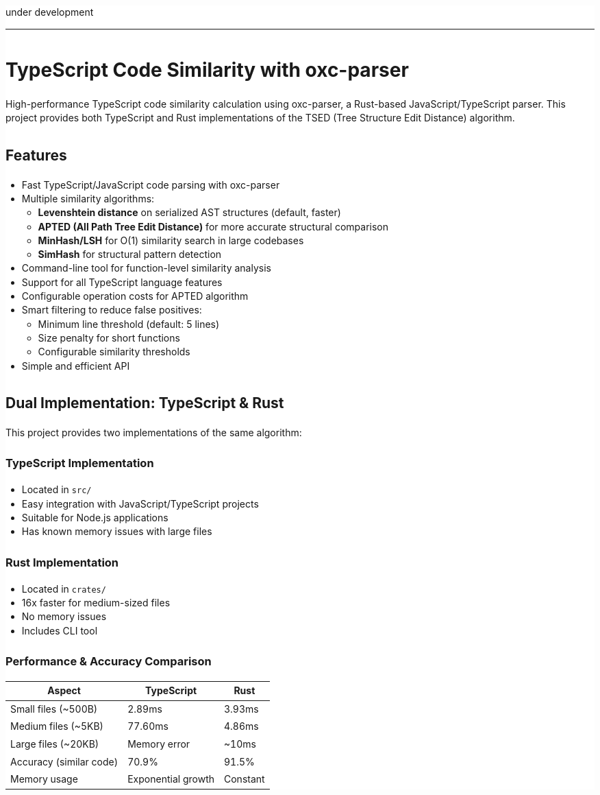 under development

---

# TypeScript Code Similarity with oxc-parser

High-performance TypeScript code similarity calculation using oxc-parser, a Rust-based JavaScript/TypeScript parser. This project provides both TypeScript and Rust implementations of the TSED (Tree Structure Edit Distance) algorithm.

## Features

- Fast TypeScript/JavaScript code parsing with oxc-parser
- Multiple similarity algorithms:
  - **Levenshtein distance** on serialized AST structures (default, faster)
  - **APTED (All Path Tree Edit Distance)** for more accurate structural comparison
  - **MinHash/LSH** for O(1) similarity search in large codebases
  - **SimHash** for structural pattern detection
- Command-line tool for function-level similarity analysis
- Support for all TypeScript language features
- Configurable operation costs for APTED algorithm
- Smart filtering to reduce false positives:
  - Minimum line threshold (default: 5 lines)
  - Size penalty for short functions
  - Configurable similarity thresholds
- Simple and efficient API

## Dual Implementation: TypeScript & Rust

This project provides two implementations of the same algorithm:

### TypeScript Implementation
- Located in `src/`
- Easy integration with JavaScript/TypeScript projects
- Suitable for Node.js applications
- Has known memory issues with large files

### Rust Implementation
- Located in `crates/`
- 16x faster for medium-sized files
- No memory issues
- Includes CLI tool

### Performance & Accuracy Comparison

| Aspect | TypeScript | Rust |
|--------|------------|------|
| Small files (~500B) | 2.89ms | 3.93ms |
| Medium files (~5KB) | 77.60ms | 4.86ms |
| Large files (~20KB) | Memory error | ~10ms |
| Accuracy (similar code) | 70.9% | 91.5% |
| Memory usage | Exponential growth | Constant |
